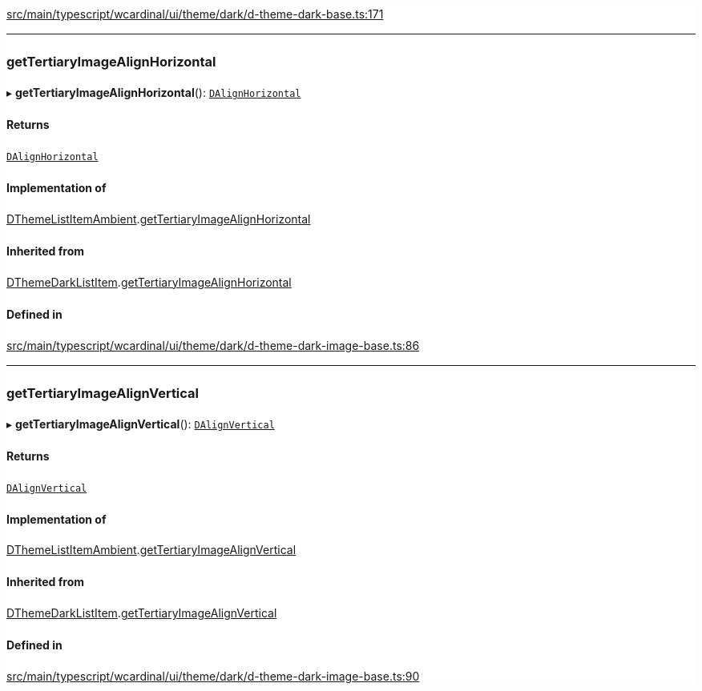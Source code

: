 [src/main/typescript/wcardinal/ui/theme/dark/d-theme-dark-base.ts:171](https://github.com/winter-cardinal/winter-cardinal-ui/blob/v0.442.0/src/main/typescript/wcardinal/ui/theme/dark/d-theme-dark-base.ts#L171)

___

### getTertiaryImageAlignHorizontal

▸ **getTertiaryImageAlignHorizontal**(): [`DAlignHorizontal`](../index.md#dalignhorizontal)

#### Returns

[`DAlignHorizontal`](../index.md#dalignhorizontal)

#### Implementation of

[DThemeListItemAmbient](../interfaces/DThemeListItemAmbient.md).[getTertiaryImageAlignHorizontal](../interfaces/DThemeListItemAmbient.md#gettertiaryimagealignhorizontal)

#### Inherited from

[DThemeDarkListItem](DThemeDarkListItem.md).[getTertiaryImageAlignHorizontal](DThemeDarkListItem.md#gettertiaryimagealignhorizontal)

#### Defined in

[src/main/typescript/wcardinal/ui/theme/dark/d-theme-dark-image-base.ts:86](https://github.com/winter-cardinal/winter-cardinal-ui/blob/v0.442.0/src/main/typescript/wcardinal/ui/theme/dark/d-theme-dark-image-base.ts#L86)

___

### getTertiaryImageAlignVertical

▸ **getTertiaryImageAlignVertical**(): [`DAlignVertical`](../index.md#dalignvertical)

#### Returns

[`DAlignVertical`](../index.md#dalignvertical)

#### Implementation of

[DThemeListItemAmbient](../interfaces/DThemeListItemAmbient.md).[getTertiaryImageAlignVertical](../interfaces/DThemeListItemAmbient.md#gettertiaryimagealignvertical)

#### Inherited from

[DThemeDarkListItem](DThemeDarkListItem.md).[getTertiaryImageAlignVertical](DThemeDarkListItem.md#gettertiaryimagealignvertical)

#### Defined in

[src/main/typescript/wcardinal/ui/theme/dark/d-theme-dark-image-base.ts:90](https://github.com/winter-cardinal/winter-cardinal-ui/blob/v0.442.0/src/main/typescript/wcardinal/ui/theme/dark/d-theme-dark-image-base.ts#L90)
